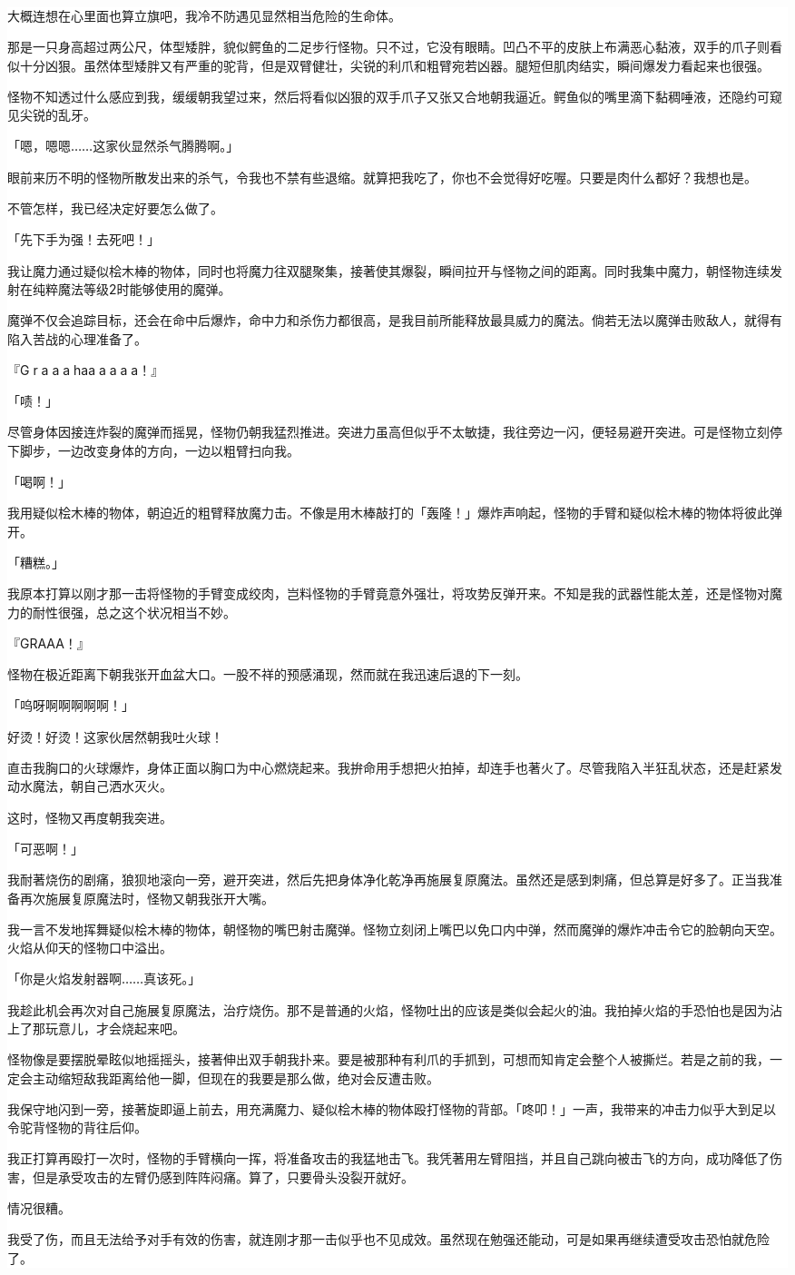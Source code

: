 大概连想在心里面也算立旗吧，我冷不防遇见显然相当危险的生命体。

那是一只身高超过两公尺，体型矮胖，貌似鳄鱼的二足步行怪物。只不过，它没有眼睛。凹凸不平的皮肤上布满恶心黏液，双手的爪子则看似十分凶狠。虽然体型矮胖又有严重的驼背，但是双臂健壮，尖锐的利爪和粗臂宛若凶器。腿短但肌肉结实，瞬间爆发力看起来也很强。

怪物不知透过什么感应到我，缓缓朝我望过来，然后将看似凶狠的双手爪子又张又合地朝我逼近。鳄鱼似的嘴里滴下黏稠唾液，还隐约可窥见尖锐的乱牙。

「嗯，嗯嗯……这家伙显然杀气腾腾啊。」

眼前来历不明的怪物所散发出来的杀气，令我也不禁有些退缩。就算把我吃了，你也不会觉得好吃喔。只要是肉什么都好？我想也是。

不管怎样，我已经决定好要怎么做了。

「先下手为强！去死吧！」

我让魔力通过疑似桧木棒的物体，同时也将魔力往双腿聚集，接著使其爆裂，瞬间拉开与怪物之间的距离。同时我集中魔力，朝怪物连续发射在纯粹魔法等级2时能够使用的魔弹。

魔弹不仅会追踪目标，还会在命中后爆炸，命中力和杀伤力都很高，是我目前所能释放最具威力的魔法。倘若无法以魔弹击败敌人，就得有陷入苦战的心理准备了。

『G r a a a haa a a a a！』

「啧！」

尽管身体因接连炸裂的魔弹而摇晃，怪物仍朝我猛烈推进。突进力虽高但似乎不太敏捷，我往旁边一闪，便轻易避开突进。可是怪物立刻停下脚步，一边改变身体的方向，一边以粗臂扫向我。

「喝啊！」

我用疑似桧木棒的物体，朝迫近的粗臂释放魔力击。不像是用木棒敲打的「轰隆！」爆炸声响起，怪物的手臂和疑似桧木棒的物体将彼此弹开。

「糟糕。」

我原本打算以刚才那一击将怪物的手臂变成绞肉，岂料怪物的手臂竟意外强壮，将攻势反弹开来。不知是我的武器性能太差，还是怪物对魔力的耐性很强，总之这个状况相当不妙。

『GRAAA！』

怪物在极近距离下朝我张开血盆大口。一股不祥的预感涌现，然而就在我迅速后退的下一刻。

「呜呀啊啊啊啊啊！」

好烫！好烫！这家伙居然朝我吐火球！

直击我胸口的火球爆炸，身体正面以胸口为中心燃烧起来。我拚命用手想把火拍掉，却连手也著火了。尽管我陷入半狂乱状态，还是赶紧发动水魔法，朝自己洒水灭火。

这时，怪物又再度朝我突进。

「可恶啊！」

我耐著烧伤的剧痛，狼狈地滚向一旁，避开突进，然后先把身体净化乾净再施展复原魔法。虽然还是感到刺痛，但总算是好多了。正当我准备再次施展复原魔法时，怪物又朝我张开大嘴。

我一言不发地挥舞疑似桧木棒的物体，朝怪物的嘴巴射击魔弹。怪物立刻闭上嘴巴以免口内中弹，然而魔弹的爆炸冲击令它的脸朝向天空。火焰从仰天的怪物口中溢出。

「你是火焰发射器啊……真该死。」

我趁此机会再次对自己施展复原魔法，治疗烧伤。那不是普通的火焰，怪物吐出的应该是类似会起火的油。我拍掉火焰的手恐怕也是因为沾上了那玩意儿，才会烧起来吧。

怪物像是要摆脱晕眩似地摇摇头，接著伸出双手朝我扑来。要是被那种有利爪的手抓到，可想而知肯定会整个人被撕烂。若是之前的我，一定会主动缩短敌我距离给他一脚，但现在的我要是那么做，绝对会反遭击败。

我保守地闪到一旁，接著旋即逼上前去，用充满魔力、疑似桧木棒的物体殴打怪物的背部。「咚叩！」一声，我带来的冲击力似乎大到足以令驼背怪物的背往后仰。

我正打算再殴打一次时，怪物的手臂横向一挥，将准备攻击的我猛地击飞。我凭著用左臂阻挡，并且自己跳向被击飞的方向，成功降低了伤害，但是承受攻击的左臂仍感到阵阵闷痛。算了，只要骨头没裂开就好。

情况很糟。

我受了伤，而且无法给予对手有效的伤害，就连刚才那一击似乎也不见成效。虽然现在勉强还能动，可是如果再继续遭受攻击恐怕就危险了。
